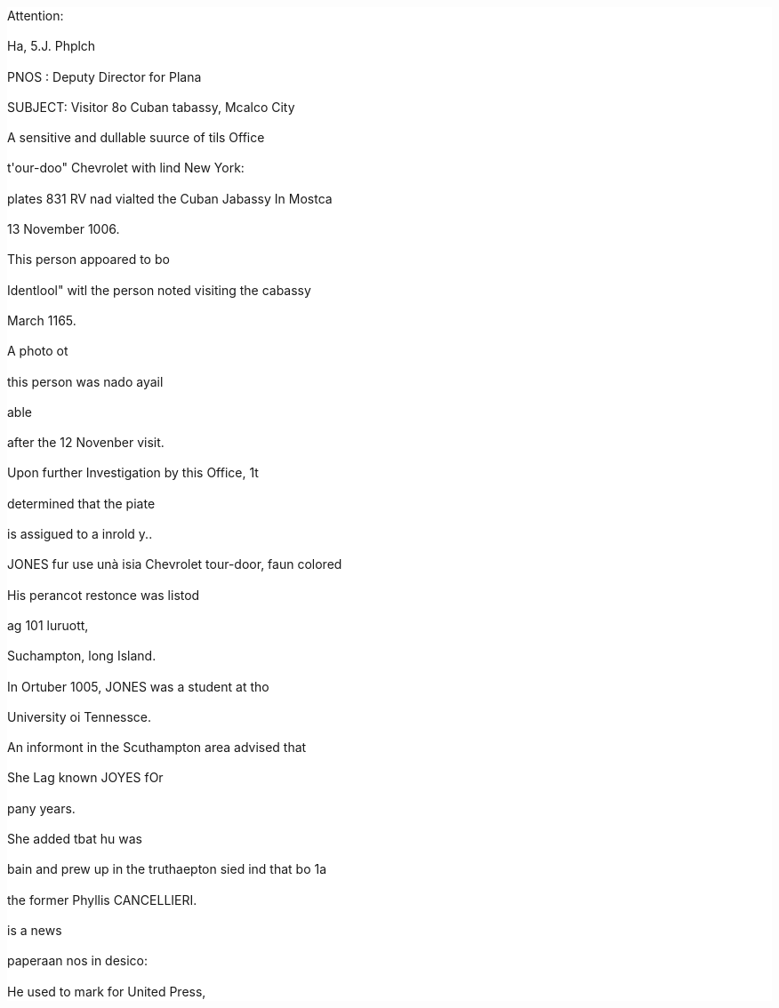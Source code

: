 Attention:

Ha, 5.J. Phplch

PNOS : Deputy Director for Plana

SUBJECT: Visitor 8o Cuban tabassy, Mcalco City

A sensitive and dullable suurce of tils Office

t'our-doo" Chevrolet with lind New York:

plates 831 RV nad vialted the Cuban Jabassy In Mostca

13 November 1006.

This person appoared to bo

Identlool" witl the person noted visiting the cabassy

March 1165.

A photo ot

this person was nado ayail

able

after the 12 Novenber visit.

Upon further Investigation by this Office, 1t

determined that the piate

is assigued to a inrold y..

JONES fur use unà isia Chevrolet tour-door, faun colored

His perancot restonce was listod

ag 101 luruott,

Suchampton, long Island.

In Ortuber 1005, JONES was a student at tho

University oi Tennessce.

An informont in the Scuthampton area advised that

She Lag known JOYES fOr

pany years.

She added tbat hu was

bain and prew up in the truthaepton sied ind that bo 1a

the former Phyllis CANCELLIERI.

is a news

paperaan nos in desico:

He used to mark for United Press,
